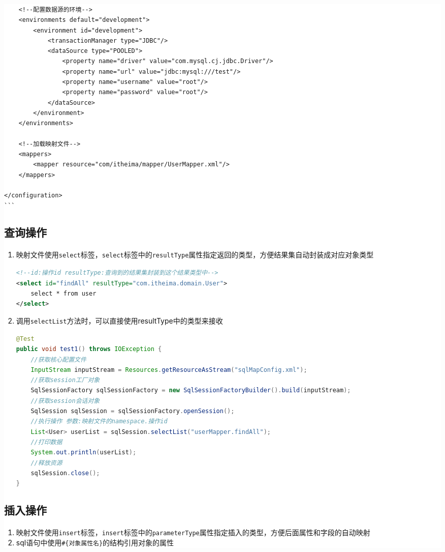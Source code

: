         <!--配置数据源的环境-->
        <environments default="development">
            <environment id="development">
                <transactionManager type="JDBC"/>
                <dataSource type="POOLED">
                    <property name="driver" value="com.mysql.cj.jdbc.Driver"/>
                    <property name="url" value="jdbc:mysql:///test"/>
                    <property name="username" value="root"/>
                    <property name="password" value="root"/>
                </dataSource>
            </environment>
        </environments>
    
        <!--加载映射文件-->
        <mappers>
            <mapper resource="com/itheima/mapper/UserMapper.xml"/>
        </mappers>
    
    </configuration>
    ```

## 查询操作
1. 映射文件使用`select`标签，`select`标签中的`resultType`属性指定返回的类型，方便结果集自动封装成对应对象类型
  
    ```xml
    <!--id:操作id resultType:查询到的结果集封装到这个结果类型中-->
    <select id="findAll" resultType="com.itheima.domain.User">
        select * from user
    </select>
    ```
2. 调用`selectList`方法时，可以直接使用resultType中的类型来接收
    ```java
    @Test
    public void test1() throws IOException {
        //获取核心配置文件
        InputStream inputStream = Resources.getResourceAsStream("sqlMapConfig.xml");
        //获取session工厂对象
        SqlSessionFactory sqlSessionFactory = new SqlSessionFactoryBuilder().build(inputStream);
        //获取session会话对象
        SqlSession sqlSession = sqlSessionFactory.openSession();
        //执行操作 参数:映射文件的namespace.操作id
        List<User> userList = sqlSession.selectList("userMapper.findAll");
        //打印数据
        System.out.println(userList);
        //释放资源
        sqlSession.close();
    }
    ```
## 插入操作
1. 映射文件使用`insert`标签，`insert`标签中的`parameterType`属性指定插入的类型，方便后面属性和字段的自动映射
2. sql语句中使用`#{对象属性名}`的结构引用对象的属性
